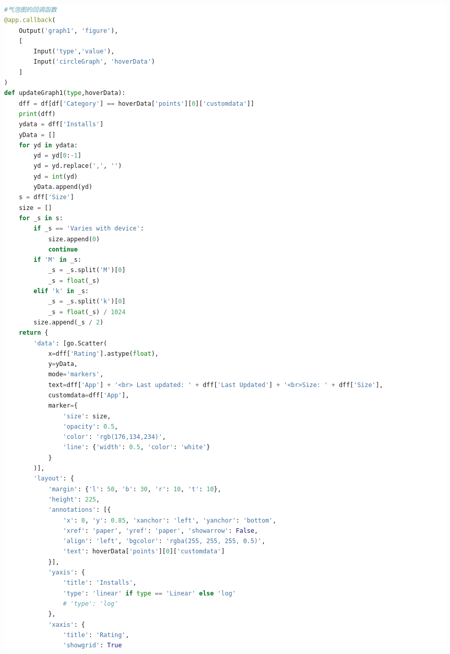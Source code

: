 ```python
#气泡图的回调函数
@app.callback(
    Output('graph1', 'figure'),
    [
        Input('type','value'),
        Input('circleGraph', 'hoverData')
    ]
)
def updateGraph1(type,hoverData):
    dff = df[df['Category'] == hoverData['points'][0]['customdata']]
    print(dff)
    ydata = dff['Installs']
    yData = []
    for yd in ydata:
        yd = yd[0:-1]
        yd = yd.replace(',', '')
        yd = int(yd)
        yData.append(yd)
    s = dff['Size']
    size = []
    for _s in s:
        if _s == 'Varies with device':
            size.append(0)
            continue
        if 'M' in _s:
            _s = _s.split('M')[0]
            _s = float(_s)
        elif 'k' in _s:
            _s = _s.split('k')[0]
            _s = float(_s) / 1024
        size.append(_s / 2)
    return {
        'data': [go.Scatter(
            x=dff['Rating'].astype(float),
            y=yData,
            mode='markers',
            text=dff['App'] + '<br> Last updated: ' + dff['Last Updated'] + '<br>Size: ' + dff['Size'],
            customdata=dff['App'],
            marker={
                'size': size,
                'opacity': 0.5,
                'color': 'rgb(176,134,234)',
                'line': {'width': 0.5, 'color': 'white'}
            }
        )],
        'layout': {
            'margin': {'l': 50, 'b': 30, 'r': 10, 't': 10},
            'height': 225,
            'annotations': [{
                'x': 0, 'y': 0.85, 'xanchor': 'left', 'yanchor': 'bottom',
                'xref': 'paper', 'yref': 'paper', 'showarrow': False,
                'align': 'left', 'bgcolor': 'rgba(255, 255, 255, 0.5)',
                'text': hoverData['points'][0]['customdata']
            }],
            'yaxis': {
                'title': 'Installs',
                'type': 'linear' if type == 'Linear' else 'log'
                # 'type': 'log'
            },
            'xaxis': {
                'title': 'Rating',
                'showgrid': True
```